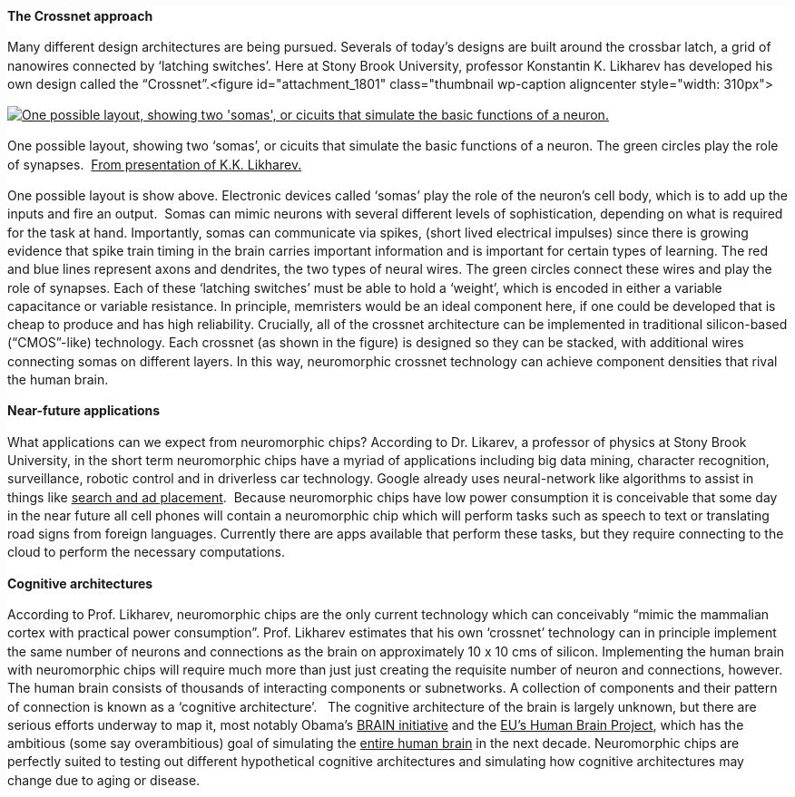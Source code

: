 **The Crossnet approach**

Many different design architectures are being pursued. Severals of today&#8217;s designs are built around the crossbar latch, a grid of nanowires connected by &#8216;latching switches&#8217;. Here at Stony Brook University, professor Konstantin K. Likharev has developed his own design called the &#8220;Crossnet&#8221;.<figure id="attachment_1801" class="thumbnail wp-caption aligncenter style="width: 310px">

[<img class="size-medium wp-image-1801" src="http://www.moreisdifferent.com/wp-content/uploads/2015/06/feed_foward_crossnet.png?w=300" alt="One possible layout, showing two 'somas', or cicuits that simulate the basic functions of a neuron. " width="300" height="236" srcset="http://www.moreisdifferent.com/wp-content/uploads/2015/06/feed_foward_crossnet.png 968w, http://www.moreisdifferent.com/wp-content/uploads/2015/06/feed_foward_crossnet-300x236.png 300w, http://www.moreisdifferent.com/wp-content/uploads/2015/06/feed_foward_crossnet-768x604.png 768w" sizes="(max-width: 300px) 100vw, 300px" />](http://www.moreisdifferent.com/wp-content/uploads/2015/06/feed_foward_crossnet.png)<figcaption class="caption wp-caption-text">One possible layout, showing two &#8216;somas&#8217;, or cicuits that simulate the basic functions of a neuron. The green circles play the role of synapses.  [From presentation of K.K. Likharev.](http://media.scgp.stonybrook.edu/presentations/20110713_Likharev.pdf) </figcaption></figure> 

One possible layout is show above. Electronic devices called &#8216;somas&#8217; play the role of the neuron&#8217;s cell body, which is to add up the inputs and fire an output.  Somas can mimic neurons with several different levels of sophistication, depending on what is required for the task at hand. Importantly, somas can communicate via spikes, (short lived electrical impulses) since there is growing evidence that spike train timing in the brain carries important information and is important for certain types of learning. The red and blue lines represent axons and dendrites, the two types of neural wires. The green circles connect these wires and play the role of synapses. Each of these &#8216;latching switches&#8217; must be able to hold a &#8216;weight&#8217;, which is encoded in either a variable capacitance or variable resistance. In principle, memristers would be an ideal component here, if one could be developed that is cheap to produce and has high reliability. Crucially, all of the crossnet architecture can be implemented in traditional silicon-based (&#8220;CMOS&#8221;-like) technology. Each crossnet (as shown in the figure) is designed so they can be stacked, with additional wires connecting somas on different layers. In this way, neuromorphic crossnet technology can achieve component densities that rival the human brain.

**Near-future applications**

What applications can we expect from neuromorphic chips? According to Dr. Likarev, a professor of physics at Stony Brook University, in the short term neuromorphic chips have a myriad of applications including big data mining, character recognition, surveillance, robotic control and in driverless car technology. Google already uses neural-network like algorithms to assist in things like [search and ad placement](http://www.wired.com/2015/04/jeff-dean/).  Because neuromorphic chips have low power consumption it is conceivable that some day in the near future all cell phones will contain a neuromorphic chip which will perform tasks such as speech to text or translating road signs from foreign languages. Currently there are apps available that perform these tasks, but they require connecting to the cloud to perform the necessary computations.

**Cognitive architectures** 

According to Prof. Likharev, neuromorphic chips are the only current technology which can conceivably “mimic the mammalian cortex with practical power consumption”. Prof. Likharev estimates that his own &#8216;crossnet&#8217; technology can in principle implement the same number of neurons and connections as the brain on approximately 10 x 10 cms of silicon. Implementing the human brain with neuromorphic chips will require much more than just just creating the requisite number of neuron and connections, however. The human brain consists of thousands of interacting components or subnetworks. A collection of components and their pattern of connection is known as a ‘cognitive architecture’.   The cognitive architecture of the brain is largely unknown, but there are serious efforts underway to map it, most notably Obama&#8217;s [BRAIN initiative](https://en.wikipedia.org/wiki/BRAIN_Initiative) and the [EU&#8217;s Human Brain Project](https://www.humanbrainproject.eu/), which has the ambitious (some say overambitious) goal of simulating the [entire human brain](http://www.wired.com/2013/05/neurologist-markam-human-brain/) in the next decade. Neuromorphic chips are perfectly suited to testing out different hypothetical cognitive architectures and simulating how cognitive architectures may change due to aging or disease.
